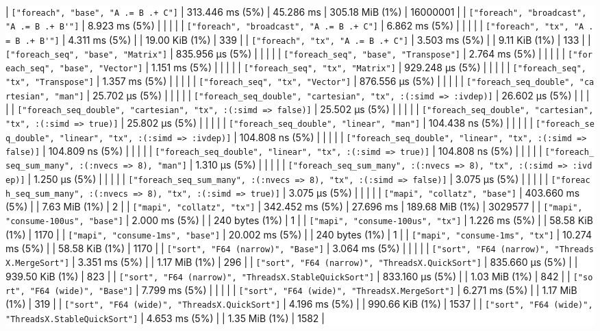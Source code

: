 | `["foreach", "base", "A .= B .+ C"]`                                 | 313.446 ms (5%) | 45.286 ms | 305.18 MiB (1%) |    16000001 |
| `["foreach", "broadcast", "A .= B .+ B'"]`                           |   8.923 ms (5%) |           |                 |             |
| `["foreach", "broadcast", "A .= B .+ C"]`                            |   6.862 ms (5%) |           |                 |             |
| `["foreach", "tx", "A .= B .+ B'"]`                                  |   4.311 ms (5%) |           |  19.00 KiB (1%) |         339 |
| `["foreach", "tx", "A .= B .+ C"]`                                   |   3.503 ms (5%) |           |   9.11 KiB (1%) |         133 |
| `["foreach_seq", "base", "Matrix"]`                                  | 835.956 μs (5%) |           |                 |             |
| `["foreach_seq", "base", "Transpose"]`                               |   2.764 ms (5%) |           |                 |             |
| `["foreach_seq", "base", "Vector"]`                                  |   1.151 ms (5%) |           |                 |             |
| `["foreach_seq", "tx", "Matrix"]`                                    | 929.248 μs (5%) |           |                 |             |
| `["foreach_seq", "tx", "Transpose"]`                                 |   1.357 ms (5%) |           |                 |             |
| `["foreach_seq", "tx", "Vector"]`                                    | 876.556 μs (5%) |           |                 |             |
| `["foreach_seq_double", "cartesian", "man"]`                         |  25.702 μs (5%) |           |                 |             |
| `["foreach_seq_double", "cartesian", "tx", :(:simd => :ivdep)]`      |  26.602 μs (5%) |           |                 |             |
| `["foreach_seq_double", "cartesian", "tx", :(:simd => false)]`       |  25.502 μs (5%) |           |                 |             |
| `["foreach_seq_double", "cartesian", "tx", :(:simd => true)]`        |  25.802 μs (5%) |           |                 |             |
| `["foreach_seq_double", "linear", "man"]`                            | 104.438 ns (5%) |           |                 |             |
| `["foreach_seq_double", "linear", "tx", :(:simd => :ivdep)]`         | 104.808 ns (5%) |           |                 |             |
| `["foreach_seq_double", "linear", "tx", :(:simd => false)]`          | 104.809 ns (5%) |           |                 |             |
| `["foreach_seq_double", "linear", "tx", :(:simd => true)]`           | 104.808 ns (5%) |           |                 |             |
| `["foreach_seq_sum_many", :(:nvecs => 8), "man"]`                    |   1.310 μs (5%) |           |                 |             |
| `["foreach_seq_sum_many", :(:nvecs => 8), "tx", :(:simd => :ivdep)]` |   1.250 μs (5%) |           |                 |             |
| `["foreach_seq_sum_many", :(:nvecs => 8), "tx", :(:simd => false)]`  |   3.075 μs (5%) |           |                 |             |
| `["foreach_seq_sum_many", :(:nvecs => 8), "tx", :(:simd => true)]`   |   3.075 μs (5%) |           |                 |             |
| `["mapi", "collatz", "base"]`                                        | 403.660 ms (5%) |           |   7.63 MiB (1%) |           2 |
| `["mapi", "collatz", "tx"]`                                          | 342.452 ms (5%) | 27.696 ms | 189.68 MiB (1%) |     3029577 |
| `["mapi", "consume-100us", "base"]`                                  |   2.000 ms (5%) |           |  240 bytes (1%) |           1 |
| `["mapi", "consume-100us", "tx"]`                                    |   1.226 ms (5%) |           |  58.58 KiB (1%) |        1170 |
| `["mapi", "consume-1ms", "base"]`                                    |  20.002 ms (5%) |           |  240 bytes (1%) |           1 |
| `["mapi", "consume-1ms", "tx"]`                                      |  10.274 ms (5%) |           |  58.58 KiB (1%) |        1170 |
| `["sort", "F64 (narrow)", "Base"]`                                   |   3.064 ms (5%) |           |                 |             |
| `["sort", "F64 (narrow)", "ThreadsX.MergeSort"]`                     |   3.351 ms (5%) |           |   1.17 MiB (1%) |         296 |
| `["sort", "F64 (narrow)", "ThreadsX.QuickSort"]`                     | 835.660 μs (5%) |           | 939.50 KiB (1%) |         823 |
| `["sort", "F64 (narrow)", "ThreadsX.StableQuickSort"]`               | 833.160 μs (5%) |           |   1.03 MiB (1%) |         842 |
| `["sort", "F64 (wide)", "Base"]`                                     |   7.799 ms (5%) |           |                 |             |
| `["sort", "F64 (wide)", "ThreadsX.MergeSort"]`                       |   6.271 ms (5%) |           |   1.17 MiB (1%) |         319 |
| `["sort", "F64 (wide)", "ThreadsX.QuickSort"]`                       |   4.196 ms (5%) |           | 990.66 KiB (1%) |        1537 |
| `["sort", "F64 (wide)", "ThreadsX.StableQuickSort"]`                 |   4.653 ms (5%) |           |   1.35 MiB (1%) |        1582 |